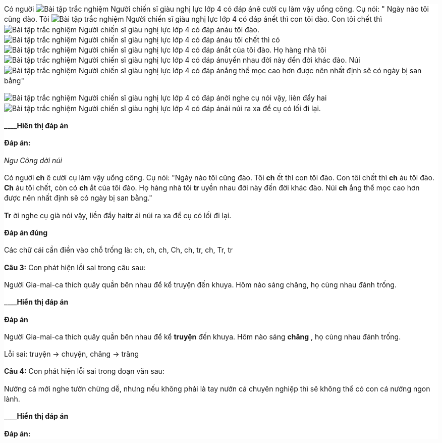Có người ![Bài tập trắc nghiệm Người chiến sĩ giàu nghị lực lớp 4 có đáp án](https://vietjack.com/tieng-viet-lop-4/images/trac-nghiem-chinh-ta-nguoi-chien-si-giau-nghi-luc-phan-biet-tr-ch-uon-uong-117636.PNG)ê cười cụ làm vậy uổng công. Cụ nói: " Ngày nào tôi cũng đào. Tôi ![Bài tập trắc nghiệm Người chiến sĩ giàu nghị lực lớp 4 có đáp án](https://vietjack.com/tieng-viet-lop-4/images/trac-nghiem-chinh-ta-nguoi-chien-si-giau-nghi-luc-phan-biet-tr-ch-uon-uong-117636.PNG)ết thì con tôi đào. Con tôi chết thì ![Bài tập trắc nghiệm Người chiến sĩ giàu nghị lực lớp 4 có đáp án](https://vietjack.com/tieng-viet-lop-4/images/trac-nghiem-chinh-ta-nguoi-chien-si-giau-nghi-luc-phan-biet-tr-ch-uon-uong-117636.PNG)áu tôi đào. ![Bài tập trắc nghiệm Người chiến sĩ giàu nghị lực lớp 4 có đáp án](https://vietjack.com/tieng-viet-lop-4/images/trac-nghiem-chinh-ta-nguoi-chien-si-giau-nghi-luc-phan-biet-tr-ch-uon-uong-117636.PNG)áu tôi chết thì có ![Bài tập trắc nghiệm Người chiến sĩ giàu nghị lực lớp 4 có đáp án](https://vietjack.com/tieng-viet-lop-4/images/trac-nghiem-chinh-ta-nguoi-chien-si-giau-nghi-luc-phan-biet-tr-ch-uon-uong-117636.PNG)ắt của tôi đào. Họ hàng nhà tôi ![Bài tập trắc nghiệm Người chiến sĩ giàu nghị lực lớp 4 có đáp án](https://vietjack.com/tieng-viet-lop-4/images/trac-nghiem-chinh-ta-nguoi-chien-si-giau-nghi-luc-phan-biet-tr-ch-uon-uong-117636.PNG)uyền nhau đời này đến đời khác đào. Núi ![Bài tập trắc nghiệm Người chiến sĩ giàu nghị lực lớp 4 có đáp án](https://vietjack.com/tieng-viet-lop-4/images/trac-nghiem-chinh-ta-nguoi-chien-si-giau-nghi-luc-phan-biet-tr-ch-uon-uong-117636.PNG)ẳng thể mọc cao hơn được nên nhất định sẽ có ngày bị san bằng"

![Bài tập trắc nghiệm Người chiến sĩ giàu nghị lực lớp 4 có đáp án](https://vietjack.com/tieng-viet-lop-4/images/trac-nghiem-chinh-ta-nguoi-chien-si-giau-nghi-luc-phan-biet-tr-ch-uon-uong-117636.PNG)ời nghe cụ nói vậy, lièn đẩy hai ![Bài tập trắc nghiệm Người chiến sĩ giàu nghị lực lớp 4 có đáp án](https://vietjack.com/tieng-viet-lop-4/images/trac-nghiem-chinh-ta-nguoi-chien-si-giau-nghi-luc-phan-biet-tr-ch-uon-uong-117636.PNG)ái núi ra xa để cụ có lối đi lại.

____**Hiển thị đáp án**

**Đáp án:**

_Ngu Công dời núi_

Có người **ch** ê cười cụ làm vậy uổng công. Cụ nói: "Ngày nào tôi cũng đào. Tôi **ch** ết thì con tôi đào. Con tôi chết thì **ch** áu tôi đào. **Ch** áu tôi chết, còn có **ch** ắt của tôi đào. Họ hàng nhà tôi **tr** uyền nhau đời này đến đời khác đào. Núi **ch** ẳng thể mọc cao hơn được nên nhất định sẽ có ngày bị san bằng."

**Tr** ời nghe cụ già nói vậy, liền đẩy hai**tr** ái núi ra xa để cụ có lối đi lại.

**Đáp án đúng**

Các chữ cái cần điền vào chỗ trống là: ch, ch, ch, Ch, ch, tr, ch, Tr, tr

**Câu 3:** Con phát hiện lỗi sai trong câu sau: 

Người Gia-mai-ca thích quây quần bên nhau để kể truyện đến khuya. Hôm nào sáng chăng, họ cùng nhau đánh trống.

____**Hiển thị đáp án**

**Đáp án**

Người Gia-mai-ca thích quây quần bên nhau để kể **truyện** đến khuya. Hôm nào sáng **chăng** , họ cùng nhau đánh trống. 

Lỗi sai: truyện -> chuyện, chăng -> trăng

**Câu 4:** Con phát hiện lỗi sai trong đoạn văn sau:

Nướng cá mới nghe tưởn chừng dễ, nhưng nếu không phải là tay nướn cá chuyên nghiệp thì sẽ không thể có con cá nướng ngon lành.

____**Hiển thị đáp án**

**Đáp án:**
